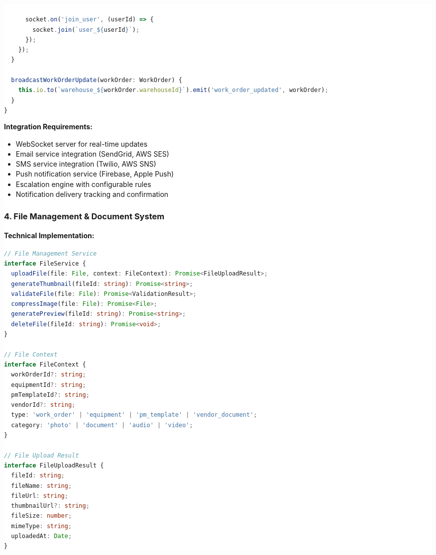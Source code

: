 ```typescript
      
      socket.on('join_user', (userId) => {
        socket.join(`user_${userId}`);
      });
    });
  }
  
  broadcastWorkOrderUpdate(workOrder: WorkOrder) {
    this.io.to(`warehouse_${workOrder.warehouseId}`).emit('work_order_updated', workOrder);
  }
}
```

**Integration Requirements:**
- WebSocket server for real-time updates
- Email service integration (SendGrid, AWS SES)
- SMS service integration (Twilio, AWS SNS)
- Push notification service (Firebase, Apple Push)
- Escalation engine with configurable rules
- Notification delivery tracking and confirmation

### **4. File Management & Document System**

**Technical Implementation:**
```typescript
// File Management Service
interface FileService {
  uploadFile(file: File, context: FileContext): Promise<FileUploadResult>;
  generateThumbnail(fileId: string): Promise<string>;
  validateFile(file: File): Promise<ValidationResult>;
  compressImage(file: File): Promise<File>;
  generatePreview(fileId: string): Promise<string>;
  deleteFile(fileId: string): Promise<void>;
}

// File Context
interface FileContext {
  workOrderId?: string;
  equipmentId?: string;
  pmTemplateId?: string;
  vendorId?: string;
  type: 'work_order' | 'equipment' | 'pm_template' | 'vendor_document';
  category: 'photo' | 'document' | 'audio' | 'video';
}

// File Upload Result
interface FileUploadResult {
  fileId: string;
  fileName: string;
  fileUrl: string;
  thumbnailUrl?: string;
  fileSize: number;
  mimeType: string;
  uploadedAt: Date;
}
```
